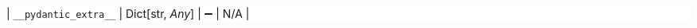 | `__pydantic_extra__`                                                                                                                                                                                                                                                                                                                                                                                        | Dict[str, *Any*]                                                                                                                                                                                                                                                                                                                                                                                            | :heavy_minus_sign:                                                                                                                                                                                                                                                                                                                                                                                          | N/A                                                                                                                                                                                                                                                                                                                                                                                                         |